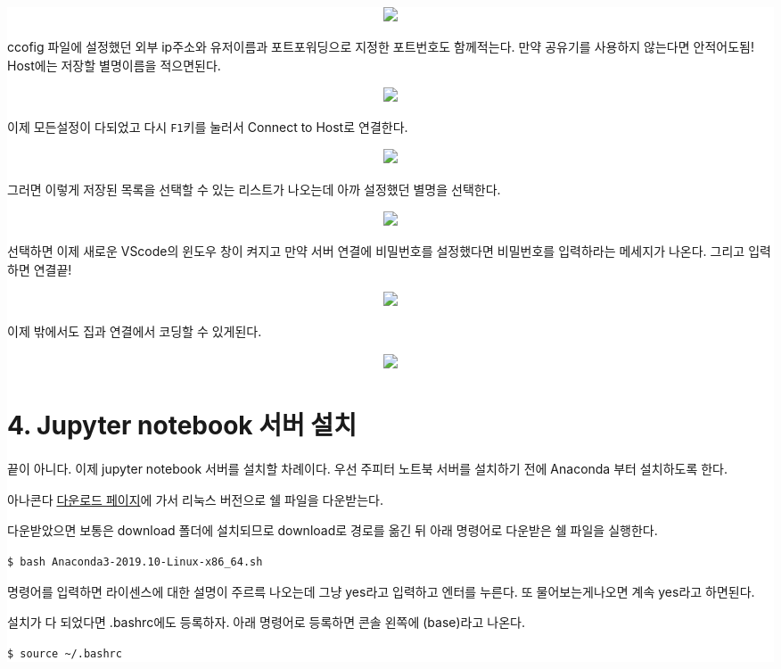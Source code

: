 <p align="center">
    <img src='https://drive.google.com/uc?id=1AOmXK5C9ZM0onZ8a5AocG5LyydhuaSqh' /><br>
</p>

ccofig 파일에 설정했던 외부 ip주소와 유저이름과 포트포워딩으로 지정한 포트번호도 함께적는다. 만약 공유기를 사용하지 않는다면 안적어도됨! Host에는 저장할 별명이름을 적으면된다.

<p align="center">
    <img src='https://drive.google.com/uc?id=1-nngWOGQi4AA14Xkg7Du_RsnOFrO4AFS' /><br>
</p>

이제 모든설정이 다되었고 다시 `F1`키를 눌러서 Connect to Host로 연결한다.

<p align="center">
    <img src='https://drive.google.com/uc?id=1Tt6QXbCnIDNrNlFXs9dp5fqNfKlBg-Gx' /><br>
</p>

그러면 이렇게 저장된 목록을 선택할 수 있는 리스트가 나오는데 아까 설정했던 별명을 선택한다. 

<p align="center">
    <img src='https://drive.google.com/uc?id=1CW4Ren-ySDc72HiSJ4rUosBWvsiULVAA' /><br>
</p>

선택하면 이제 새로운 VScode의 윈도우 창이 켜지고 만약 서버 연결에 비밀번호를 설정했다면 비밀번호를 입력하라는 메세지가 나온다. 그리고 입력하면 연결끝! 

<p align="center">
    <img src='https://drive.google.com/uc?id=19kFnJdPHaQaV7Ez7afgHORFKlzVlI0Qt' /><br>
</p>

이제 밖에서도 집과 연결에서 코딩할 수 있게된다. 

<p align="center">
    <img src='https://drive.google.com/uc?id=1y2RTzHkrnm6oVNZXFawV5w0IhJshu4g0' /><br>
</p>

# 4. Jupyter notebook 서버 설치

끝이 아니다. 이제 jupyter notebook 서버를 설치할 차례이다. 우선 주피터 노트북 서버를 설치하기 전에 Anaconda 부터 설치하도록 한다. 

아나콘다 [다운로드 페이지](https://www.anaconda.com/distribution/#download-section)에 가서 리눅스 버전으로 쉘 파일을 다운받는다.

다운받았으면 보통은 download 폴더에 설치되므로 download로 경로를 옮긴 뒤 아래 명령어로 다운받은 쉘 파일을 실행한다.

```bash
$ bash Anaconda3-2019.10-Linux-x86_64.sh
```

명령어를 입력하면 라이센스에 대한 설명이 주르륵 나오는데 그냥 yes라고 입력하고 엔터를 누른다. 또 물어보는게나오면 계속 yes라고 하면된다. 

설치가 다 되었다면 .bashrc에도 등록하자. 아래 명령어로 등록하면 콘솔 왼쪽에 (base)라고 나온다.

```bash
$ source ~/.bashrc 
```
